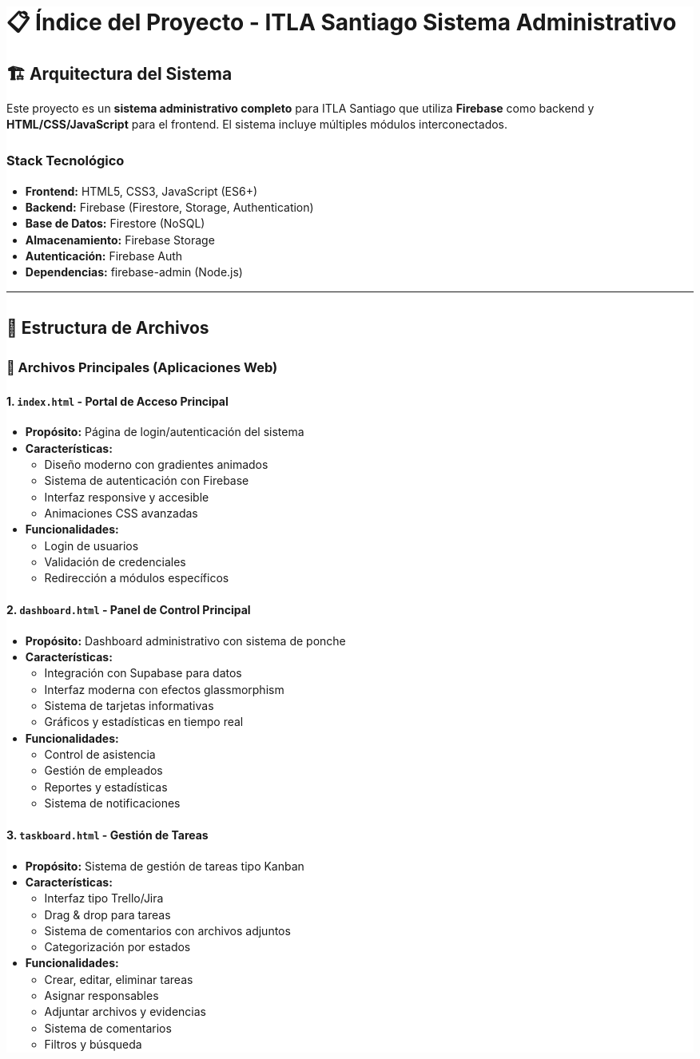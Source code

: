 # 📋 Índice del Proyecto - ITLA Santiago Sistema Administrativo

## 🏗️ **Arquitectura del Sistema**

Este proyecto es un **sistema administrativo completo** para ITLA Santiago que utiliza **Firebase** como backend y **HTML/CSS/JavaScript** para el frontend. El sistema incluye múltiples módulos interconectados.

### **Stack Tecnológico**
- **Frontend:** HTML5, CSS3, JavaScript (ES6+)
- **Backend:** Firebase (Firestore, Storage, Authentication)
- **Base de Datos:** Firestore (NoSQL)
- **Almacenamiento:** Firebase Storage
- **Autenticación:** Firebase Auth
- **Dependencias:** firebase-admin (Node.js)

---

## 📁 **Estructura de Archivos**

### **🎯 Archivos Principales (Aplicaciones Web)**

#### **1. `index.html`** - Portal de Acceso Principal
- **Propósito:** Página de login/autenticación del sistema
- **Características:**
  - Diseño moderno con gradientes animados
  - Sistema de autenticación con Firebase
  - Interfaz responsive y accesible
  - Animaciones CSS avanzadas
- **Funcionalidades:**
  - Login de usuarios
  - Validación de credenciales
  - Redirección a módulos específicos

#### **2. `dashboard.html`** - Panel de Control Principal
- **Propósito:** Dashboard administrativo con sistema de ponche
- **Características:**
  - Integración con Supabase para datos
  - Interfaz moderna con efectos glassmorphism
  - Sistema de tarjetas informativas
  - Gráficos y estadísticas en tiempo real
- **Funcionalidades:**
  - Control de asistencia
  - Gestión de empleados
  - Reportes y estadísticas
  - Sistema de notificaciones

#### **3. `taskboard.html`** - Gestión de Tareas
- **Propósito:** Sistema de gestión de tareas tipo Kanban
- **Características:**
  - Interfaz tipo Trello/Jira
  - Drag & drop para tareas
  - Sistema de comentarios con archivos adjuntos
  - Categorización por estados
- **Funcionalidades:**
  - Crear, editar, eliminar tareas
  - Asignar responsables
  - Adjuntar archivos y evidencias
  - Sistema de comentarios
  - Filtros y búsqueda
